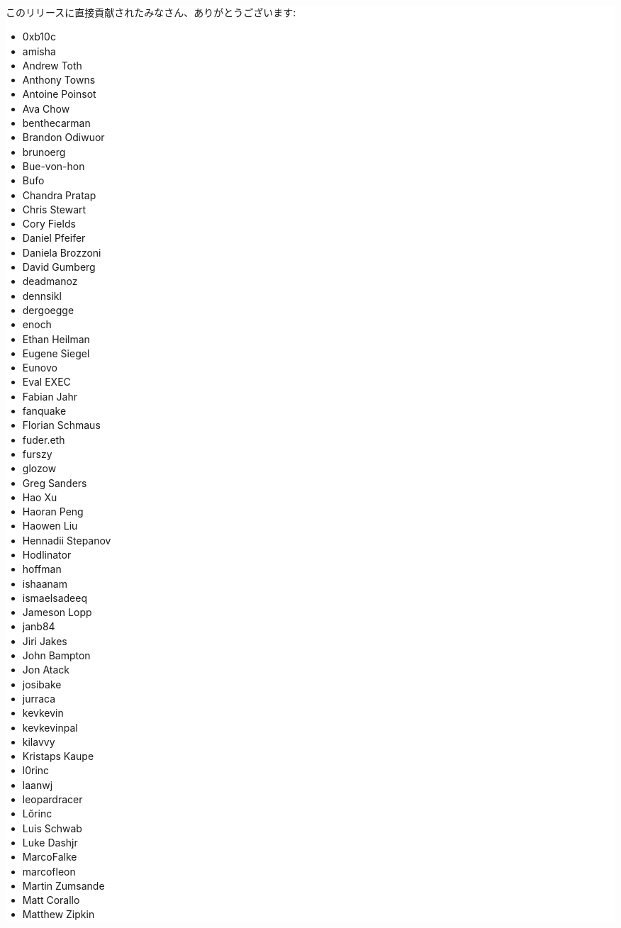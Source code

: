 このリリースに直接貢献されたみなさん、ありがとうございます:

- 0xb10c
- amisha
- Andrew Toth
- Anthony Towns
- Antoine Poinsot
- Ava Chow
- benthecarman
- Brandon Odiwuor
- brunoerg
- Bue-von-hon
- Bufo
- Chandra Pratap
- Chris Stewart
- Cory Fields
- Daniel Pfeifer
- Daniela Brozzoni
- David Gumberg
- deadmanoz
- dennsikl
- dergoegge
- enoch
- Ethan Heilman
- Eugene Siegel
- Eunovo
- Eval EXEC
- Fabian Jahr
- fanquake
- Florian Schmaus
- fuder.eth
- furszy
- glozow
- Greg Sanders
- Hao Xu
- Haoran Peng
- Haowen Liu
- Hennadii Stepanov
- Hodlinator
- hoffman
- ishaanam
- ismaelsadeeq
- Jameson Lopp
- janb84
- Jiri Jakes
- John Bampton
- Jon Atack
- josibake
- jurraca
- kevkevin
- kevkevinpal
- kilavvy
- Kristaps Kaupe
- l0rinc
- laanwj
- leopardracer
- Lőrinc
- Luis Schwab
- Luke Dashjr
- MarcoFalke
- marcofleon
- Martin Zumsande
- Matt Corallo
- Matthew Zipkin